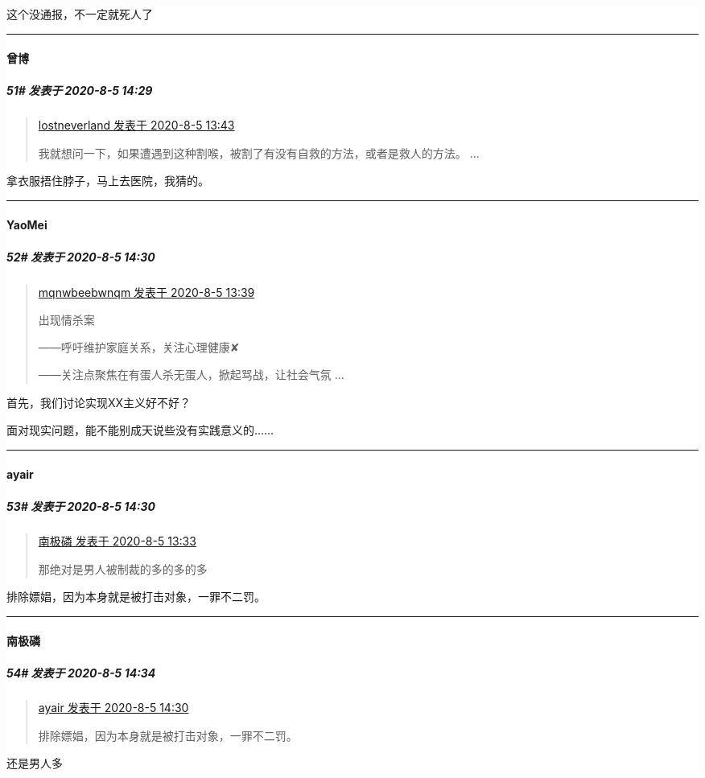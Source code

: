 这个没通报，不一定就死人了


-----

####  曾博  
##### 51#       发表于 2020-8-5 14:29


<blockquote><a href="httphttps://bbs.saraba1st.com/2b/forum.php?mod=redirect&amp;goto=findpost&amp;pid=48324685&amp;ptid=1953218" target="_blank">lostneverland 发表于 2020-8-5 13:43</a>

我就想问一下，如果遭遇到这种割喉，被割了有没有自救的方法，或者是救人的方法。 ...</blockquote>
拿衣服捂住脖子，马上去医院，我猜的。


-----

####  YaoMei  
##### 52#       发表于 2020-8-5 14:30


<blockquote><a href="httphttps://bbs.saraba1st.com/2b/forum.php?mod=redirect&amp;goto=findpost&amp;pid=48324648&amp;ptid=1953218" target="_blank">mqnwbeebwnqm 发表于 2020-8-5 13:39</a>

出现情杀案

——呼吁维护家庭关系，关注心理健康✘

——关注点聚焦在有蛋人杀无蛋人，掀起骂战，让社会气氛 ...</blockquote>
首先，我们讨论实现XX主义好不好？

面对现实问题，能不能别成天说些没有实践意义的……


-----

####  ayair  
##### 53#       发表于 2020-8-5 14:30


<blockquote><a href="httphttps://bbs.saraba1st.com/2b/forum.php?mod=redirect&amp;goto=findpost&amp;pid=48324605&amp;ptid=1953218" target="_blank">南极磷 发表于 2020-8-5 13:33</a>

那绝对是男人被制裁的多的多的多</blockquote>
排除嫖娼，因为本身就是被打击对象，一罪不二罚。


-----

####  南极磷  
##### 54#       发表于 2020-8-5 14:34


<blockquote><a href="httphttps://bbs.saraba1st.com/2b/forum.php?mod=redirect&amp;goto=findpost&amp;pid=48325120&amp;ptid=1953218" target="_blank">ayair 发表于 2020-8-5 14:30</a>

排除嫖娼，因为本身就是被打击对象，一罪不二罚。</blockquote>
还是男人多
